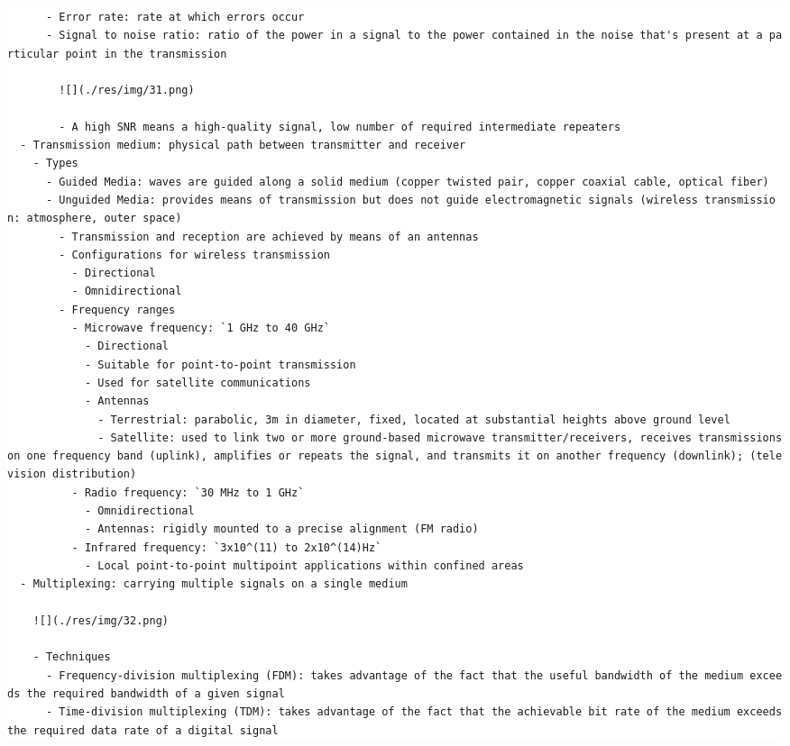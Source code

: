           - Error rate: rate at which errors occur
          - Signal to noise ratio: ratio of the power in a signal to the power contained in the noise that's present at a particular point in the transmission

            ![](./res/img/31.png)

            - A high SNR means a high-quality signal, low number of required intermediate repeaters
      - Transmission medium: physical path between transmitter and receiver
        - Types
          - Guided Media: waves are guided along a solid medium (copper twisted pair, copper coaxial cable, optical fiber)
          - Unguided Media: provides means of transmission but does not guide electromagnetic signals (wireless transmission: atmosphere, outer space)
            - Transmission and reception are achieved by means of an antennas
            - Configurations for wireless transmission
              - Directional
              - Omnidirectional
            - Frequency ranges
              - Microwave frequency: `1 GHz to 40 GHz`
                - Directional
                - Suitable for point-to-point transmission
                - Used for satellite communications
                - Antennas
                  - Terrestrial: parabolic, 3m in diameter, fixed, located at substantial heights above ground level
                  - Satellite: used to link two or more ground-based microwave transmitter/receivers, receives transmissions on one frequency band (uplink), amplifies or repeats the signal, and transmits it on another frequency (downlink); (television distribution)
              - Radio frequency: `30 MHz to 1 GHz`
                - Omnidirectional
                - Antennas: rigidly mounted to a precise alignment (FM radio)
              - Infrared frequency: `3x10^(11) to 2x10^(14)Hz`
                - Local point-to-point multipoint applications within confined areas
      - Multiplexing: carrying multiple signals on a single medium

        ![](./res/img/32.png)

        - Techniques
          - Frequency-division multiplexing (FDM): takes advantage of the fact that the useful bandwidth of the medium exceeds the required bandwidth of a given signal
          - Time-division multiplexing (TDM): takes advantage of the fact that the achievable bit rate of the medium exceeds the required data rate of a digital signal
